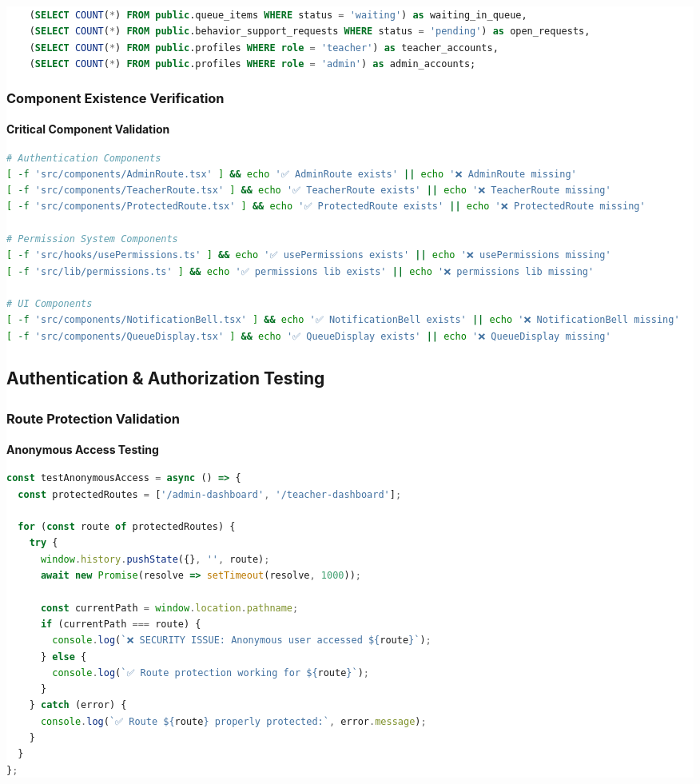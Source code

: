 ```sql
    (SELECT COUNT(*) FROM public.queue_items WHERE status = 'waiting') as waiting_in_queue,
    (SELECT COUNT(*) FROM public.behavior_support_requests WHERE status = 'pending') as open_requests,
    (SELECT COUNT(*) FROM public.profiles WHERE role = 'teacher') as teacher_accounts,
    (SELECT COUNT(*) FROM public.profiles WHERE role = 'admin') as admin_accounts;
```

### Component Existence Verification

**Critical Component Validation**
```bash
# Authentication Components
[ -f 'src/components/AdminRoute.tsx' ] && echo '✅ AdminRoute exists' || echo '❌ AdminRoute missing'
[ -f 'src/components/TeacherRoute.tsx' ] && echo '✅ TeacherRoute exists' || echo '❌ TeacherRoute missing'
[ -f 'src/components/ProtectedRoute.tsx' ] && echo '✅ ProtectedRoute exists' || echo '❌ ProtectedRoute missing'

# Permission System Components
[ -f 'src/hooks/usePermissions.ts' ] && echo '✅ usePermissions exists' || echo '❌ usePermissions missing'
[ -f 'src/lib/permissions.ts' ] && echo '✅ permissions lib exists' || echo '❌ permissions lib missing'

# UI Components
[ -f 'src/components/NotificationBell.tsx' ] && echo '✅ NotificationBell exists' || echo '❌ NotificationBell missing'
[ -f 'src/components/QueueDisplay.tsx' ] && echo '✅ QueueDisplay exists' || echo '❌ QueueDisplay missing'
```

## Authentication & Authorization Testing

### Route Protection Validation

**Anonymous Access Testing**
```javascript
const testAnonymousAccess = async () => {
  const protectedRoutes = ['/admin-dashboard', '/teacher-dashboard'];
  
  for (const route of protectedRoutes) {
    try {
      window.history.pushState({}, '', route);
      await new Promise(resolve => setTimeout(resolve, 1000));
      
      const currentPath = window.location.pathname;
      if (currentPath === route) {
        console.log(`❌ SECURITY ISSUE: Anonymous user accessed ${route}`);
      } else {
        console.log(`✅ Route protection working for ${route}`);
      }
    } catch (error) {
      console.log(`✅ Route ${route} properly protected:`, error.message);
    }
  }
};
```
